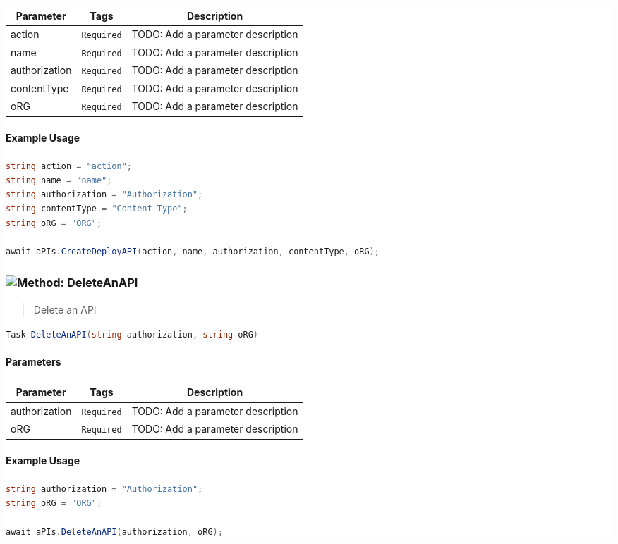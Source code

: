 | Parameter | Tags | Description |
|-----------|------|-------------|
| action |  ``` Required ```  | TODO: Add a parameter description |
| name |  ``` Required ```  | TODO: Add a parameter description |
| authorization |  ``` Required ```  | TODO: Add a parameter description |
| contentType |  ``` Required ```  | TODO: Add a parameter description |
| oRG |  ``` Required ```  | TODO: Add a parameter description |


#### Example Usage

```csharp
string action = "action";
string name = "name";
string authorization = "Authorization";
string contentType = "Content-Type";
string oRG = "ORG";

await aPIs.CreateDeployAPI(action, name, authorization, contentType, oRG);

```


### <a name="delete_an_api"></a>![Method: ](https://apidocs.io/img/method.png "ApigeeEdgeAPIManagement.Tests.Controllers.APIsController.DeleteAnAPI") DeleteAnAPI

> Delete an API


```csharp
Task DeleteAnAPI(string authorization, string oRG)
```

#### Parameters

| Parameter | Tags | Description |
|-----------|------|-------------|
| authorization |  ``` Required ```  | TODO: Add a parameter description |
| oRG |  ``` Required ```  | TODO: Add a parameter description |


#### Example Usage

```csharp
string authorization = "Authorization";
string oRG = "ORG";

await aPIs.DeleteAnAPI(authorization, oRG);

```
